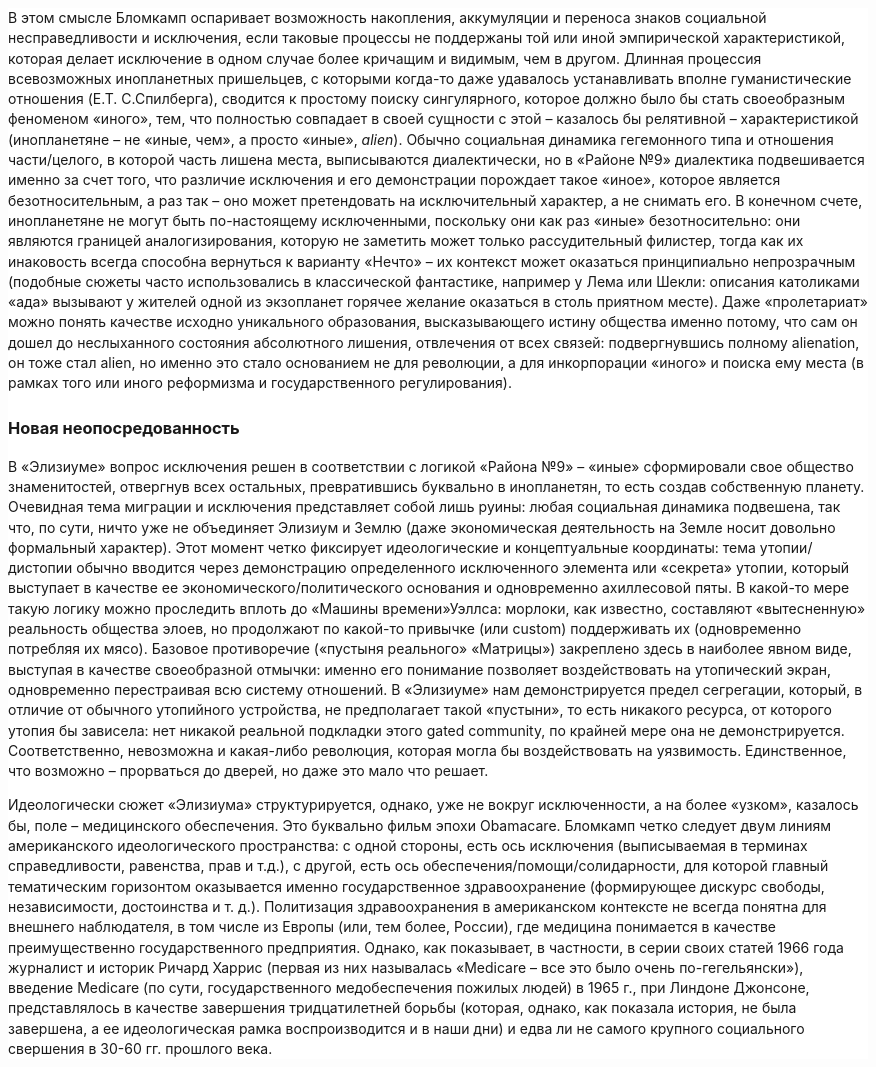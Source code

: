В этом смысле Бломкамп оспаривает возможность накопления, аккумуляции и переноса знаков социальной несправедливости и исключения, если таковые процессы не поддержаны той или иной эмпирической характеристикой, которая делает исключение в одном случае более кричащим и видимым, чем в другом. Длинная процессия всевозможных инопланетных пришельцев, с которыми когда-то даже удавалось устанавливать вполне гуманистические отношения (E.T. С.Спилберга), сводится к простому поиску сингулярного, которое должно было бы стать своеобразным феноменом «иного», тем, что полностью совпадает в своей сущности с этой – казалось бы релятивной – характеристикой (инопланетяне – не «иные, чем», а просто «иные», *alien*). Обычно социальная динамика гегемонного типа и отношения части/целого, в которой часть лишена места, выписываются диалектически, но в «Районе №9» диалектика подвешивается именно за счет того, что различие исключения и его демонстрации порождает такое «иное», которое является безотносительным, а раз так – оно может претендовать на исключительный характер, а не снимать его. В конечном счете, инопланетяне не могут быть по-настоящему исключенными, поскольку они как раз «иные» безотносительно: они являются границей аналогизирования, которую не заметить может только рассудительный филистер, тогда как их инаковость всегда способна вернуться к варианту «Нечто» – их контекст может оказаться принципиально непрозрачным (подобные сюжеты часто использовались в классической фантастике, например у Лема или Шекли: описания католиками «ада» вызывают у жителей одной из экзопланет горячее желание оказаться в столь приятном месте). Даже «пролетариат» можно понять качестве исходно уникального образования, высказывающего истину общества именно потому, что сам он дошел до неслыханного состояния абсолютного лишения, отвлечения от всех связей: подвергнувшись полному alienation, он тоже стал alien, но именно это стало основанием не для революции, а для инкорпорации «иного» и поиска ему места (в рамках того или иного реформизма и государственного регулирования). 

### Новая неопосредованность

В «Элизиуме» вопрос исключения решен в соответствии с логикой «Района №9» – «иные» сформировали свое общество знаменитостей, отвергнув всех остальных, превратившись буквально в инопланетян, то есть создав собственную планету. Очевидная тема миграции и исключения представляет собой лишь руины: любая социальная динамика подвешена, так что, по сути, ничто уже не объединяет Элизиум и Землю (даже экономическая деятельность на Земле носит довольно формальный характер). Этот момент четко фиксирует идеологические и концептуальные координаты: тема утопии/дистопии обычно вводится через демонстрацию определенного исключенного элемента или «секрета» утопии, который выступает в качестве ее экономического/политического основания и одновременно ахиллесовой пяты. В какой-то мере такую логику можно проследить вплоть до «Машины времени»Уэллса: морлоки, как известно, составляют «вытесненную» реальность общества элоев, но продолжают по какой-то привычке (или custom) поддерживать их (одновременно потребляя их мясо). Базовое противоречие («пустыня реального» «Матрицы») закреплено здесь в наиболее явном виде, выступая в качестве своеобразной отмычки: именно его понимание позволяет воздействовать на утопический экран, одновременно перестраивая всю систему отношений. В «Элизиуме» нам демонстрируется предел сегрегации, который, в отличие от обычного утопийного устройства, не предполагает такой «пустыни», то есть никакого ресурса, от которого утопия бы зависела: нет никакой реальной подкладки этого gated community, по крайней мере она не демонстрируется. Соответственно, невозможна и какая-либо революция, которая могла бы воздействовать на уязвимость. Единственное, что возможно – прорваться до дверей, но даже это мало что решает. 

Идеологически сюжет «Элизиума» структурируется, однако, уже не вокруг исключенности, а на более «узком», казалось бы, поле – медицинского обеспечения. Это буквально фильм эпохи Obamacare. Бломкамп четко следует двум линиям американского идеологического пространства: с одной стороны, есть ось исключения (выписываемая в терминах справедливости, равенства, прав и т.д.), с другой, есть ось обеспечения/помощи/солидарности, для которой главный тематическим горизонтом оказывается именно государственное здравоохранение (формирующее дискурс свободы, независимости, достоинства и т. д.). Политизация здравоохранения в американском контексте не всегда понятна для внешнего наблюдателя, в том числе из Европы (или, тем более, России), где медицина понимается в качестве преимущественно государственного предприятия. Однако, как показывает, в частности, в серии своих статей 1966 года журналист и историк Ричард Харрис (первая из них называлась «Medicare – все это было очень по-гегельянски»), введение Medicare (по сути, государственного медобеспечения пожилых людей) в 1965 г., при Линдоне Джонсоне, представлялось в качестве завершения тридцатилетней борьбы (которая, однако, как показала история, не была завершена, а ее идеологическая рамка воспроизводится и в наши дни) и едва ли не самого крупного социального свершения в 30-60 гг. прошлого века. 
